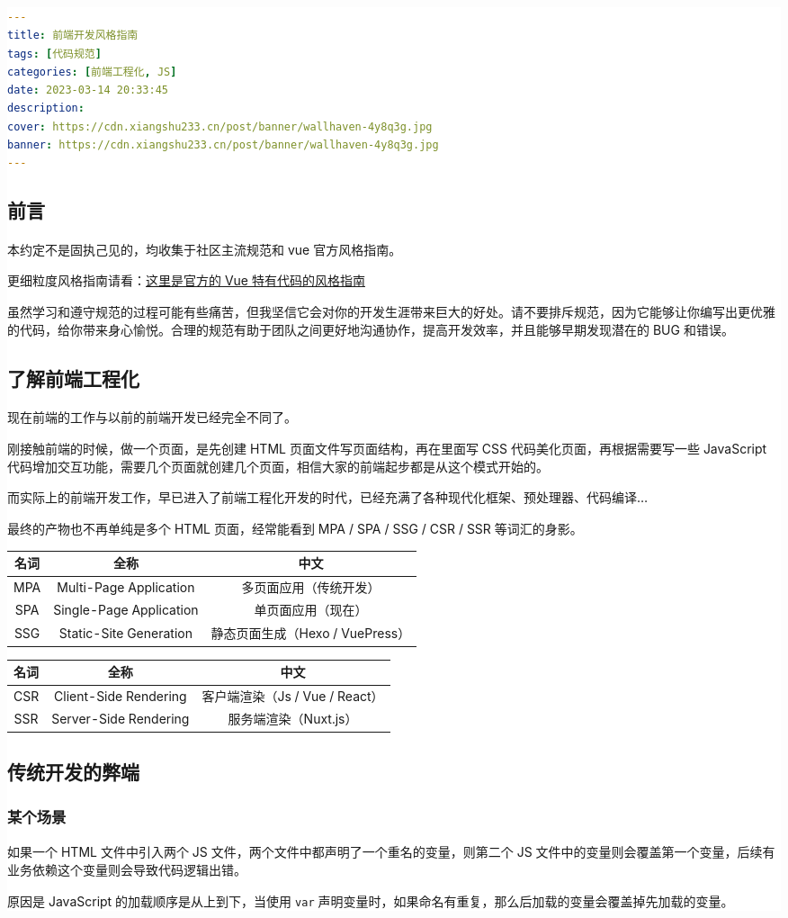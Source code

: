 ```yaml
---
title: 前端开发风格指南
tags: [代码规范]
categories: [前端工程化, JS]
date: 2023-03-14 20:33:45
description:
cover: https://cdn.xiangshu233.cn/post/banner/wallhaven-4y8q3g.jpg
banner: https://cdn.xiangshu233.cn/post/banner/wallhaven-4y8q3g.jpg
---
```


## 前言

本约定不是固执己见的，均收集于社区主流规范和 vue 官方风格指南。

更细粒度风格指南请看：[这里是官方的 Vue 特有代码的风格指南](https://cn.vuejs.org/style-guide/)

虽然学习和遵守规范的过程可能有些痛苦，但我坚信它会对你的开发生涯带来巨大的好处。请不要排斥规范，因为它能够让你编写出更优雅的代码，给你带来身心愉悦。合理的规范有助于团队之间更好地沟通协作，提高开发效率，并且能够早期发现潜在的 BUG 和错误。

## 了解前端工程化

现在前端的工作与以前的前端开发已经完全不同了。

刚接触前端的时候，做一个页面，是先创建 HTML 页面文件写页面结构，再在里面写 CSS 代码美化页面，再根据需要写一些 JavaScript 代码增加交互功能，需要几个页面就创建几个页面，相信大家的前端起步都是从这个模式开始的。

而实际上的前端开发工作，早已进入了前端工程化开发的时代，已经充满了各种现代化框架、预处理器、代码编译…

最终的产物也不再单纯是多个 HTML 页面，经常能看到 MPA / SPA / SSG / CSR / SSR 等词汇的身影。

| 名词 |          全称           |              中文               |
| :--: | :---------------------: | :-----------------------------: |
| MPA  | Multi-Page Application  |     多页面应用（传统开发）      |
| SPA  | Single-Page Application |       单页面应用（现在）        |
| SSG  | Static-Site Generation  | 静态页面生成（Hexo / VuePress） |

| 名词 |         全称          |              中文              |
| :--: | :-------------------: | :----------------------------: |
| CSR  | Client-Side Rendering | 客户端渲染（Js / Vue / React） |
| SSR  | Server-Side Rendering |     服务端渲染（Nuxt.js）      |

## 传统开发的弊端

### 某个场景

如果一个 HTML 文件中引入两个 JS 文件，两个文件中都声明了一个重名的变量，则第二个 JS 文件中的变量则会覆盖第一个变量，后续有业务依赖这个变量则会导致代码逻辑出错。

原因是 JavaScript 的加载顺序是从上到下，当使用 `var` 声明变量时，如果命名有重复，那么后加载的变量会覆盖掉先加载的变量。
